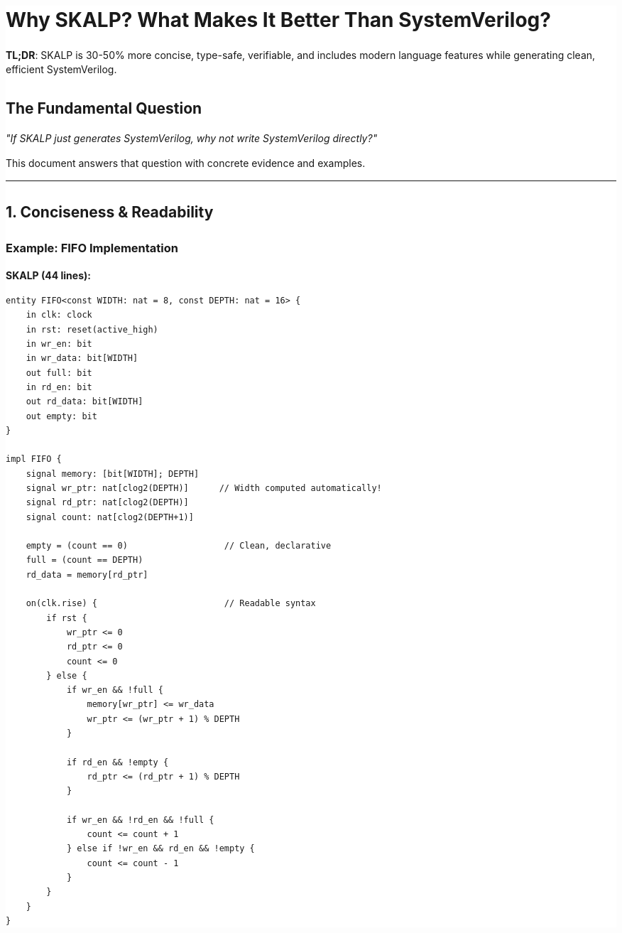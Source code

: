 # Why SKALP? What Makes It Better Than SystemVerilog?

**TL;DR**: SKALP is 30-50% more concise, type-safe, verifiable, and includes modern language features while generating clean, efficient SystemVerilog.

## The Fundamental Question

*"If SKALP just generates SystemVerilog, why not write SystemVerilog directly?"*

This document answers that question with concrete evidence and examples.

---

## 1. Conciseness & Readability

### Example: FIFO Implementation

**SKALP (44 lines):**
```skalp
entity FIFO<const WIDTH: nat = 8, const DEPTH: nat = 16> {
    in clk: clock
    in rst: reset(active_high)
    in wr_en: bit
    in wr_data: bit[WIDTH]
    out full: bit
    in rd_en: bit
    out rd_data: bit[WIDTH]
    out empty: bit
}

impl FIFO {
    signal memory: [bit[WIDTH]; DEPTH]
    signal wr_ptr: nat[clog2(DEPTH)]      // Width computed automatically!
    signal rd_ptr: nat[clog2(DEPTH)]
    signal count: nat[clog2(DEPTH+1)]

    empty = (count == 0)                   // Clean, declarative
    full = (count == DEPTH)
    rd_data = memory[rd_ptr]

    on(clk.rise) {                         // Readable syntax
        if rst {
            wr_ptr <= 0
            rd_ptr <= 0
            count <= 0
        } else {
            if wr_en && !full {
                memory[wr_ptr] <= wr_data
                wr_ptr <= (wr_ptr + 1) % DEPTH
            }

            if rd_en && !empty {
                rd_ptr <= (rd_ptr + 1) % DEPTH
            }

            if wr_en && !rd_en && !full {
                count <= count + 1
            } else if !wr_en && rd_en && !empty {
                count <= count - 1
            }
        }
    }
}
```
